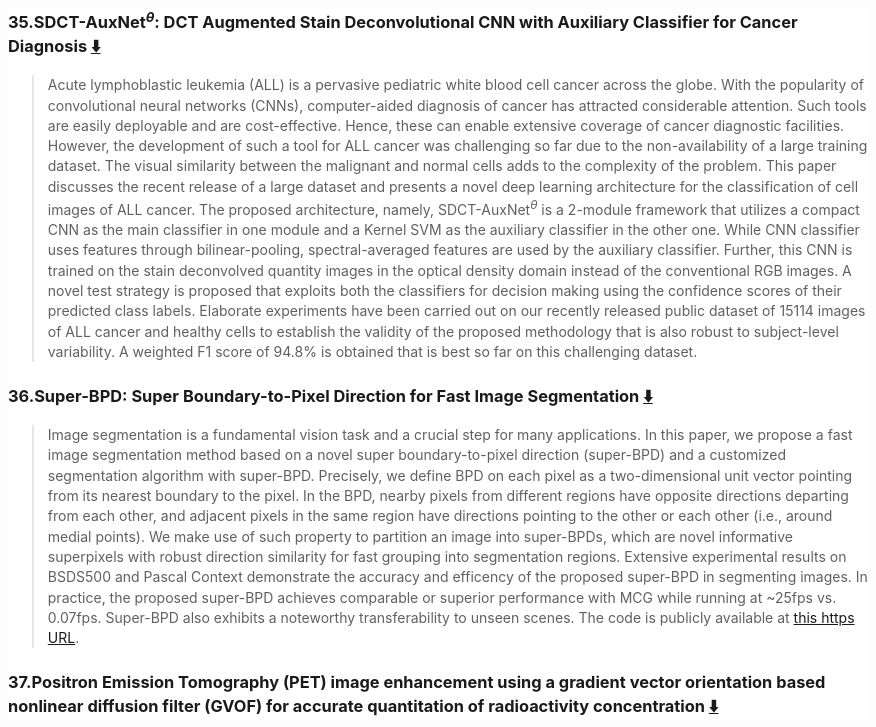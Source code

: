### 35.SDCT-AuxNet$^θ$: DCT Augmented Stain Deconvolutional CNN with Auxiliary Classifier for Cancer Diagnosis  [ :arrow_down: ](https://arxiv.org/pdf/2006.00304.pdf)
>  Acute lymphoblastic leukemia (ALL) is a pervasive pediatric white blood cell cancer across the globe. With the popularity of convolutional neural networks (CNNs), computer-aided diagnosis of cancer has attracted considerable attention. Such tools are easily deployable and are cost-effective. Hence, these can enable extensive coverage of cancer diagnostic facilities. However, the development of such a tool for ALL cancer was challenging so far due to the non-availability of a large training dataset. The visual similarity between the malignant and normal cells adds to the complexity of the problem. This paper discusses the recent release of a large dataset and presents a novel deep learning architecture for the classification of cell images of ALL cancer. The proposed architecture, namely, SDCT-AuxNet$^{\theta}$ is a 2-module framework that utilizes a compact CNN as the main classifier in one module and a Kernel SVM as the auxiliary classifier in the other one. While CNN classifier uses features through bilinear-pooling, spectral-averaged features are used by the auxiliary classifier. Further, this CNN is trained on the stain deconvolved quantity images in the optical density domain instead of the conventional RGB images. A novel test strategy is proposed that exploits both the classifiers for decision making using the confidence scores of their predicted class labels. Elaborate experiments have been carried out on our recently released public dataset of 15114 images of ALL cancer and healthy cells to establish the validity of the proposed methodology that is also robust to subject-level variability. A weighted F1 score of 94.8$\%$ is obtained that is best so far on this challenging dataset.      
### 36.Super-BPD: Super Boundary-to-Pixel Direction for Fast Image Segmentation  [ :arrow_down: ](https://arxiv.org/pdf/2006.00303.pdf)
>  Image segmentation is a fundamental vision task and a crucial step for many applications. In this paper, we propose a fast image segmentation method based on a novel super boundary-to-pixel direction (super-BPD) and a customized segmentation algorithm with super-BPD. Precisely, we define BPD on each pixel as a two-dimensional unit vector pointing from its nearest boundary to the pixel. In the BPD, nearby pixels from different regions have opposite directions departing from each other, and adjacent pixels in the same region have directions pointing to the other or each other (i.e., around medial points). We make use of such property to partition an image into super-BPDs, which are novel informative superpixels with robust direction similarity for fast grouping into segmentation regions. Extensive experimental results on BSDS500 and Pascal Context demonstrate the accuracy and efficency of the proposed super-BPD in segmenting images. In practice, the proposed super-BPD achieves comparable or superior performance with MCG while running at ~25fps vs. 0.07fps. Super-BPD also exhibits a noteworthy transferability to unseen scenes. The code is publicly available at <a class="link-external link-https" href="https://github.com/JianqiangWan/Super-BPD" rel="external noopener nofollow">this https URL</a>.      
### 37.Positron Emission Tomography (PET) image enhancement using a gradient vector orientation based nonlinear diffusion filter (GVOF) for accurate quantitation of radioactivity concentration  [ :arrow_down: ](https://arxiv.org/pdf/2006.00273.pdf)